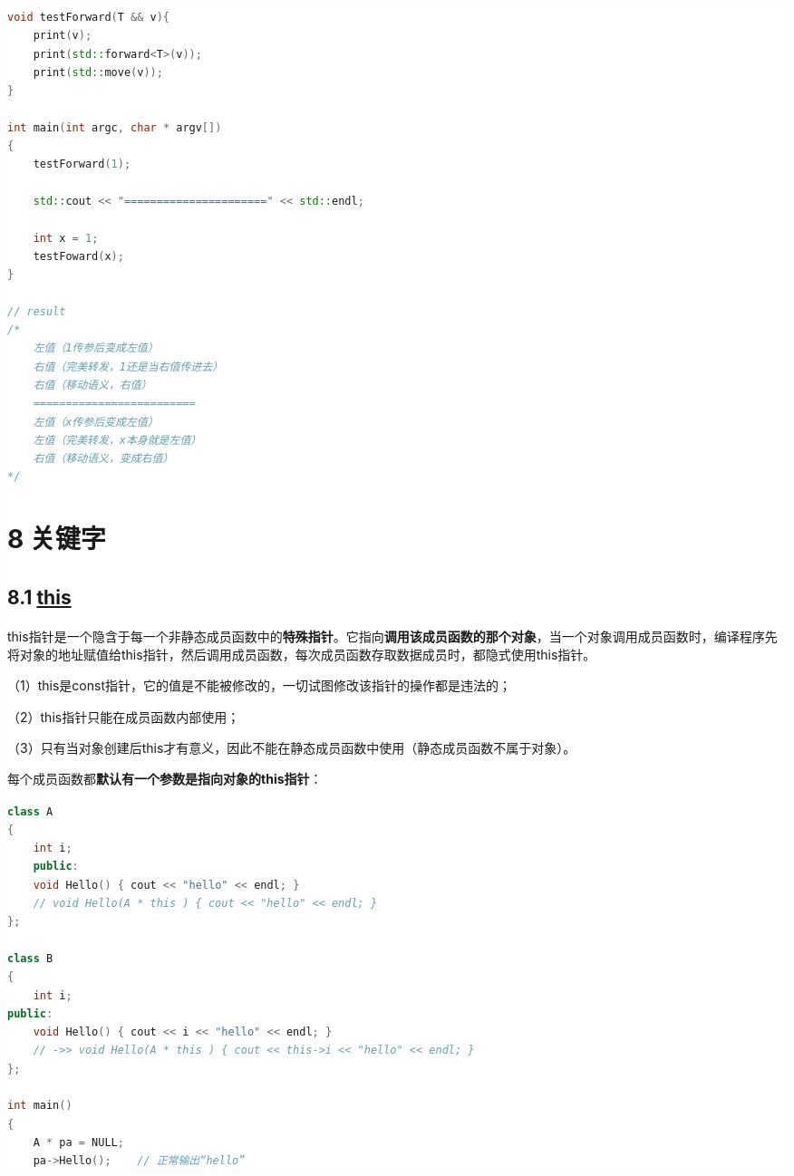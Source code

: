 ```c++
void testForward(T && v){
    print(v);
    print(std::forward<T>(v));
    print(std::move(v));
}

int main(int argc, char * argv[])
{
    testForward(1);

    std::cout << "======================" << std::endl;

    int x = 1;
    testFoward(x);
}

// result
/*
    左值（1传参后变成左值）
    右值（完美转发，1还是当右值传进去）
    右值（移动语义，右值）
    =========================
    左值（x传参后变成左值）
    左值（完美转发，x本身就是左值）
    右值（移动语义，变成右值）
*/
```

# 8 关键字

## 8.1 [this](https://zhuanlan.zhihu.com/p/94864064)

this指针是一个隐含于每一个非静态成员函数中的**特殊指针**。它指向**调用该成员函数的那个对象**，当一个对象调用成员函数时，编译程序先将对象的地址赋值给this指针，然后调用成员函数，每次成员函数存取数据成员时，都隐式使用this指针。

（1）this是const指针，它的值是不能被修改的，一切试图修改该指针的操作都是违法的；

（2）this指针只能在成员函数内部使用；

（3）只有当对象创建后this才有意义，因此不能在静态成员函数中使用（静态成员函数不属于对象）。

每个成员函数都**默认有一个参数是指向对象的this指针**：

```c++
class A
{
    int i;
    public:
    void Hello() { cout << "hello" << endl; }
    // void Hello(A * this ) { cout << "hello" << endl; }
};

class B
{
    int i;
public:
    void Hello() { cout << i << "hello" << endl; }
    // ->> void Hello(A * this ) { cout << this->i << "hello" << endl; }
};

int main()
{
    A * pa = NULL;
    pa->Hello();	// 正常输出“hello”
```